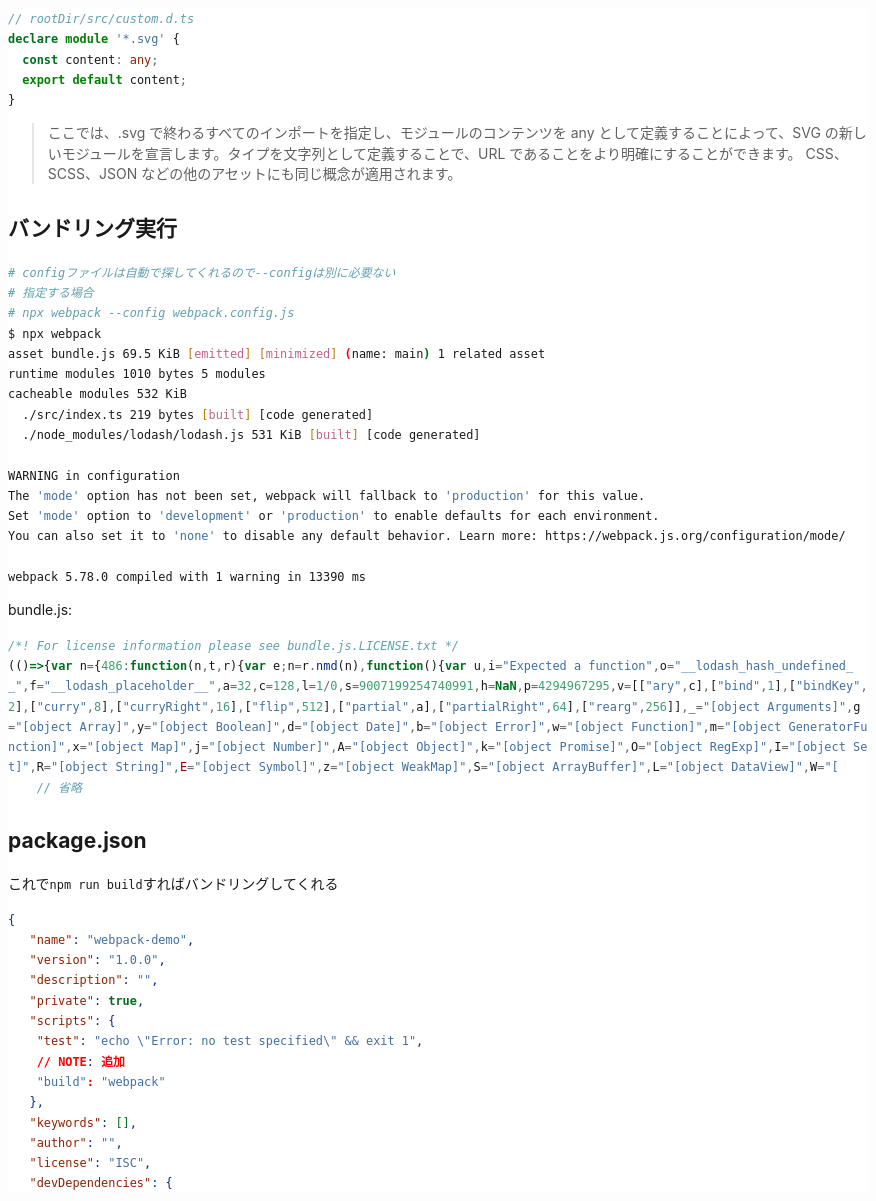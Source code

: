 ```TypeScript
// rootDir/src/custom.d.ts
declare module '*.svg' {
  const content: any;
  export default content;
}
```

> ここでは、.svg で終わるすべてのインポートを指定し、モジュールのコンテンツを any として定義することによって、SVG の新しいモジュールを宣言します。タイプを文字列として定義することで、URL であることをより明確にすることができます。 CSS、SCSS、JSON などの他のアセットにも同じ概念が適用されます。

## バンドリング実行

```bash
# configファイルは自動で探してくれるので--configは別に必要ない
# 指定する場合
# npx webpack --config webpack.config.js
$ npx webpack
asset bundle.js 69.5 KiB [emitted] [minimized] (name: main) 1 related asset
runtime modules 1010 bytes 5 modules
cacheable modules 532 KiB
  ./src/index.ts 219 bytes [built] [code generated]
  ./node_modules/lodash/lodash.js 531 KiB [built] [code generated]

WARNING in configuration
The 'mode' option has not been set, webpack will fallback to 'production' for this value.
Set 'mode' option to 'development' or 'production' to enable defaults for each environment.
You can also set it to 'none' to disable any default behavior. Learn more: https://webpack.js.org/configuration/mode/

webpack 5.78.0 compiled with 1 warning in 13390 ms
```
bundle.js:

```JavaScript
/*! For license information please see bundle.js.LICENSE.txt */
(()=>{var n={486:function(n,t,r){var e;n=r.nmd(n),function(){var u,i="Expected a function",o="__lodash_hash_undefined__",f="__lodash_placeholder__",a=32,c=128,l=1/0,s=9007199254740991,h=NaN,p=4294967295,v=[["ary",c],["bind",1],["bindKey",2],["curry",8],["curryRight",16],["flip",512],["partial",a],["partialRight",64],["rearg",256]],_="[object Arguments]",g="[object Array]",y="[object Boolean]",d="[object Date]",b="[object Error]",w="[object Function]",m="[object GeneratorFunction]",x="[object Map]",j="[object Number]",A="[object Object]",k="[object Promise]",O="[object RegExp]",I="[object Set]",R="[object String]",E="[object Symbol]",z="[object WeakMap]",S="[object ArrayBuffer]",L="[object DataView]",W="[
    // 省略
```

## package.json

これで`npm run build`すればバンドリングしてくれる

```json
{
   "name": "webpack-demo",
   "version": "1.0.0",
   "description": "",
   "private": true,
   "scripts": {
    "test": "echo \"Error: no test specified\" && exit 1",
    // NOTE: 追加
    "build": "webpack"
   },
   "keywords": [],
   "author": "",
   "license": "ISC",
   "devDependencies": {
```